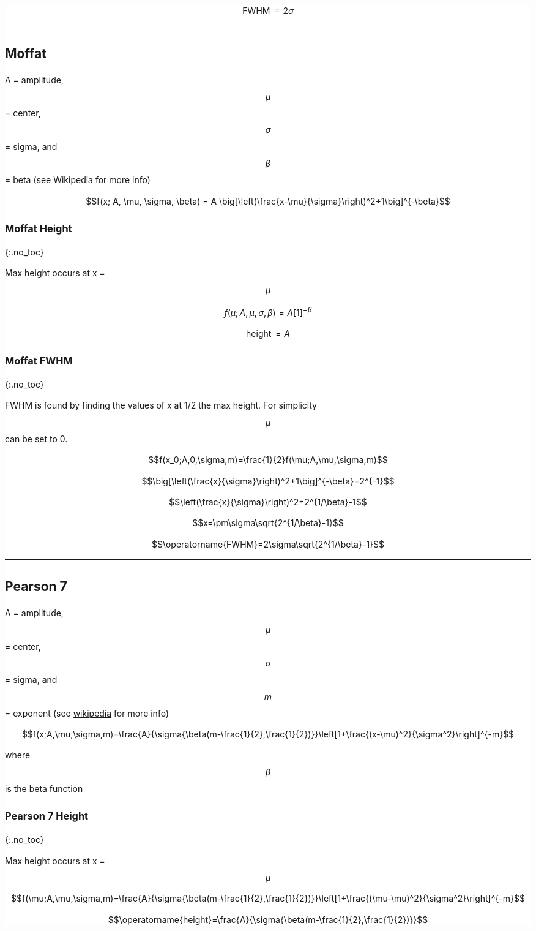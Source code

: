 $$\operatorname{FWHM}=2\sigma$$

* * *
## Moffat

A = amplitude, $$\mu$$ = center, $$\sigma$$ = sigma, and $$\beta$$ = beta
(see [Wikipedia](https://en.wikipedia.org/wiki/Moffat_distribution) for more info)

$$f(x; A, \mu, \sigma, \beta) = A \big[\left(\frac{x-\mu}{\sigma}\right)^2+1\big]^{-\beta}$$

### Moffat Height
{:.no_toc}

Max height occurs at x = $$\mu$$

$$f(\mu; A, \mu, \sigma, \beta) = A \big[1\big]^{-\beta}$$

$$\operatorname{height}=A$$

### Moffat FWHM
{:.no_toc}

FWHM is found by finding the values of x at 1/2 the max height. For simplicity $$\mu$$ can be set to 0.

$$f(x_0;A,0,\sigma,m)=\frac{1}{2}f(\mu;A,\mu,\sigma,m)$$

$$\big[\left(\frac{x}{\sigma}\right)^2+1\big]^{-\beta}=2^{-1}$$

$$\left(\frac{x}{\sigma}\right)^2=2^{1/\beta}-1$$

$$x=\pm\sigma\sqrt{2^{1/\beta}-1}$$

$$\operatorname{FWHM}=2\sigma\sqrt{2^{1/\beta}-1}$$

* * *
## Pearson 7

A = amplitude, $$\mu$$ = center, $$\sigma$$ = sigma, and $$m$$ = exponent
(see [wikipedia](http://en.wikipedia.org/wiki/Pearson_distribution#The_Pearson_type_VII_distribution) for more info)

$$f(x;A,\mu,\sigma,m)=\frac{A}{\sigma{\beta(m-\frac{1}{2},\frac{1}{2})}}\left[1+\frac{(x-\mu)^2}{\sigma^2}\right]^{-m}$$

where $$\beta$$ is the beta function

### Pearson 7 Height
{:.no_toc}

Max height occurs at x = $$\mu$$

$$f(\mu;A,\mu,\sigma,m)=\frac{A}{\sigma{\beta(m-\frac{1}{2},\frac{1}{2})}}\left[1+\frac{(\mu-\mu)^2}{\sigma^2}\right]^{-m}$$

$$\operatorname{height}=\frac{A}{\sigma{\beta(m-\frac{1}{2},\frac{1}{2})}}$$
